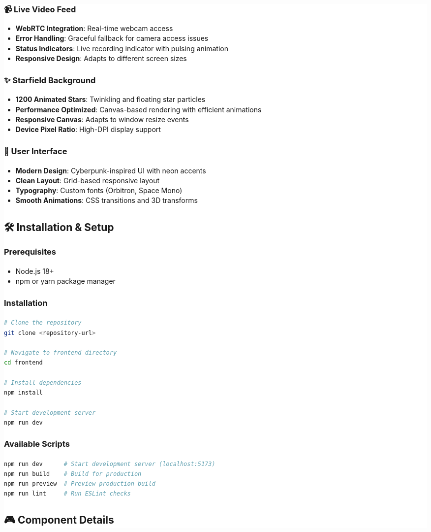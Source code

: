 ### 📹 Live Video Feed
- **WebRTC Integration**: Real-time webcam access
- **Error Handling**: Graceful fallback for camera access issues
- **Status Indicators**: Live recording indicator with pulsing animation
- **Responsive Design**: Adapts to different screen sizes

### ✨ Starfield Background
- **1200 Animated Stars**: Twinkling and floating star particles
- **Performance Optimized**: Canvas-based rendering with efficient animations
- **Responsive Canvas**: Adapts to window resize events
- **Device Pixel Ratio**: High-DPI display support

### 🎯 User Interface
- **Modern Design**: Cyberpunk-inspired UI with neon accents
- **Clean Layout**: Grid-based responsive layout
- **Typography**: Custom fonts (Orbitron, Space Mono)
- **Smooth Animations**: CSS transitions and 3D transforms

## 🛠️ Installation & Setup

### Prerequisites
- Node.js 18+ 
- npm or yarn package manager

### Installation
```bash
# Clone the repository
git clone <repository-url>

# Navigate to frontend directory
cd frontend

# Install dependencies
npm install

# Start development server
npm run dev
```

### Available Scripts
```bash
npm run dev      # Start development server (localhost:5173)
npm run build    # Build for production
npm run preview  # Preview production build
npm run lint     # Run ESLint checks
```

## 🎮 Component Details
